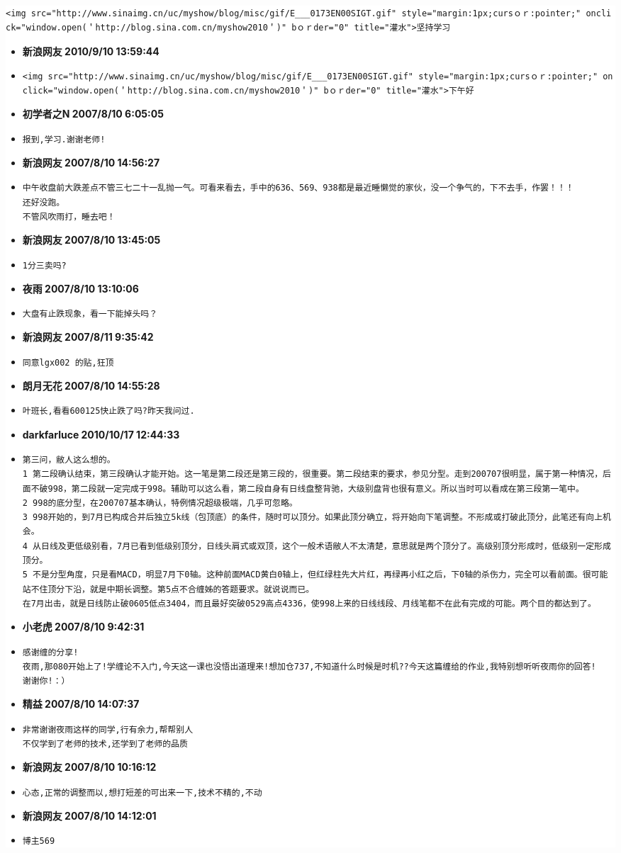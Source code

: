   ```
  <img src="http://www.sinaimg.cn/uc/myshow/blog/misc/gif/E___0173EN00SIGT.gif" style="margin:1px;cursｏｒ:pointer;" onclick="window.open(＇http://blog.sina.com.cn/myshow2010＇)" bｏｒder="0" title="灌水">坚持学习 
  ```
- **新浪网友 2010/9/10 13:59:44**
- ```
  <img src="http://www.sinaimg.cn/uc/myshow/blog/misc/gif/E___0173EN00SIGT.gif" style="margin:1px;cursｏｒ:pointer;" onclick="window.open(＇http://blog.sina.com.cn/myshow2010＇)" bｏｒder="0" title="灌水">下午好
  ```
- **初学者之N 2007/8/10 6:05:05**
- ```
  报到,学习.谢谢老师!
  ```
- **新浪网友 2007/8/10 14:56:27**
- ```
  中午收盘前大跌差点不管三七二十一乱抛一气。可看来看去，手中的636、569、938都是最近睡懒觉的家伙，没一个争气的，下不去手，作罢！！！
  还好没跑。
  不管风吹雨打，睡去吧！
  ```
- **新浪网友 2007/8/10 13:45:05**
- ```
  1分三卖吗?
  ```
- **夜雨 2007/8/10 13:10:06**
- ```
  大盘有止跌现象，看一下能掉头吗？
  ```
- **新浪网友 2007/8/11 9:35:42**
- ```
  同意lgx002 的贴,狂顶
  ```
- **朗月无花 2007/8/10 14:55:28**
- ```
  叶班长,看看600125快止跌了吗?昨天我问过.
  ```
- **darkfarluce 2010/10/17 12:44:33**
- ```
  第三问，敝人这么想的。
  1 第二段确认结束，第三段确认才能开始。这一笔是第二段还是第三段的，很重要。第二段结束的要求，参见分型。走到200707很明显，属于第一种情况，后面不破998，第二段就一定完成于998。辅助可以这么看，第二段自身有日线盘整背驰，大级别盘背也很有意义。所以当时可以看成在第三段第一笔中。
  2 998的底分型，在200707基本确认，特例情况超级极端，几乎可忽略。
  3 998开始的，到7月已构成合并后独立5k线（包顶底）的条件，随时可以顶分。如果此顶分确立，将开始向下笔调整。不形成或打破此顶分，此笔还有向上机会。
  4 从日线及更低级别看，7月已看到低级别顶分，日线头肩式或双顶，这个一般术语敝人不太清楚，意思就是两个顶分了。高级别顶分形成时，低级别一定形成顶分。
  5 不是分型角度，只是看MACD，明显7月下0轴。这种前面MACD黄白0轴上，但红绿柱先大片红，再绿再小红之后，下0轴的杀伤力，完全可以看前面。很可能站不住顶分下沿，就是中期长调整。第5点不合缠姊的答题要求。就说说而已。
  在7月出击，就是日线防止破0605低点3404，而且最好突破0529高点4336，使998上来的日线线段、月线笔都不在此有完成的可能。两个目的都达到了。
  ```
- **小老虎 2007/8/10 9:42:31**
- ```
  感谢缠的分享!
  夜雨,那080开始上了!学缠论不入门,今天这一课也没悟出道理来!想加仓737,不知道什么时候是时机??今天这篇缠给的作业,我特别想听听夜雨你的回答!
  谢谢你!：）
  ```
- **精益 2007/8/10 14:07:37**
- ```
  非常谢谢夜雨这样的同学,行有余力,帮帮别人 
  不仅学到了老师的技术,还学到了老师的品质
  ```
- **新浪网友 2007/8/10 10:16:12**
- ```
  心态,正常的调整而以,想打短差的可出来一下,技术不精的,不动
  ```
- **新浪网友 2007/8/10 14:12:01**
- ```
  博主569
  ```